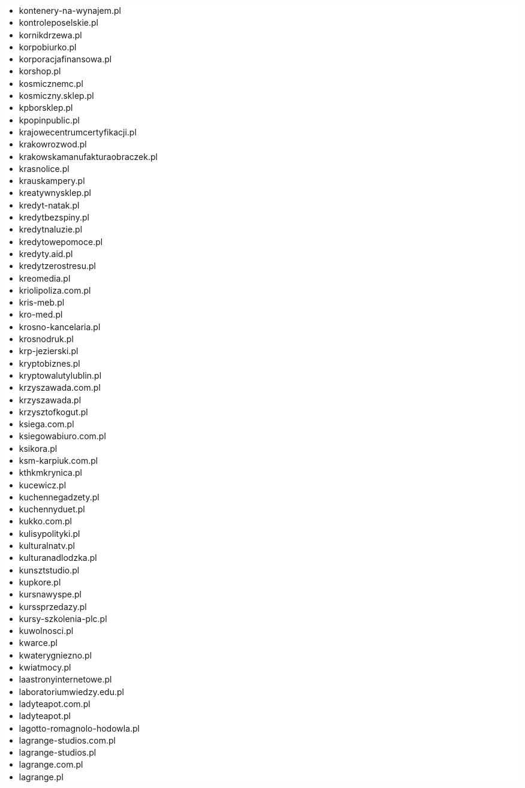 - kontenery-na-wynajem.pl
- kontroleposelskie.pl
- kornikdrzewa.pl
- korpobiurko.pl
- korporacjafinansowa.pl
- korshop.pl
- kosmicznemc.pl
- kosmiczny.sklep.pl
- kpborsklep.pl
- kpopinpublic.pl
- krajowecentrumcertyfikacji.pl
- krakowrozwod.pl
- krakowskamanufakturaobraczek.pl
- krasnolice.pl
- krauskampery.pl
- kreatywnysklep.pl
- kredyt-natak.pl
- kredytbezspiny.pl
- kredytnaluzie.pl
- kredytowepomoce.pl
- kredyty.aid.pl
- kredytzerostresu.pl
- kreomedia.pl
- kriolipoliza.com.pl
- kris-meb.pl
- kro-med.pl
- krosno-kancelaria.pl
- krosnodruk.pl
- krp-jezierski.pl
- kryptobiznes.pl
- kryptowalutylublin.pl
- krzyszawada.com.pl
- krzyszawada.pl
- krzysztofkogut.pl
- ksiega.com.pl
- ksiegowabiuro.com.pl
- ksikora.pl
- ksm-karpiuk.com.pl
- kthkmkrynica.pl
- kucewicz.pl
- kuchennegadzety.pl
- kuchennyduet.pl
- kukko.com.pl
- kulisypolityki.pl
- kulturalnatv.pl
- kulturanadlodzka.pl
- kunsztstudio.pl
- kupkore.pl
- kursnawyspe.pl
- kurssprzedazy.pl
- kursy-szkolenia-plc.pl
- kuwolnosci.pl
- kwarce.pl
- kwaterygniezno.pl
- kwiatmocy.pl
- laastronyinternetowe.pl
- laboratoriumwiedzy.edu.pl
- ladyteapot.com.pl
- ladyteapot.pl
- lagotto-romagnolo-hodowla.pl
- lagrange-studios.com.pl
- lagrange-studios.pl
- lagrange.com.pl
- lagrange.pl